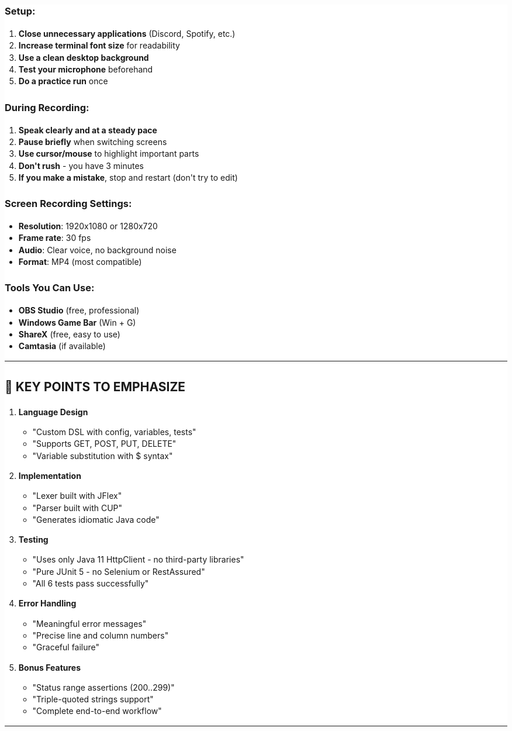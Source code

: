 ### Setup:
1. **Close unnecessary applications** (Discord, Spotify, etc.)
2. **Increase terminal font size** for readability
3. **Use a clean desktop background**
4. **Test your microphone** beforehand
5. **Do a practice run** once

### During Recording:
1. **Speak clearly and at a steady pace**
2. **Pause briefly** when switching screens
3. **Use cursor/mouse** to highlight important parts
4. **Don't rush** - you have 3 minutes
5. **If you make a mistake**, stop and restart (don't try to edit)

### Screen Recording Settings:
- **Resolution**: 1920x1080 or 1280x720
- **Frame rate**: 30 fps
- **Audio**: Clear voice, no background noise
- **Format**: MP4 (most compatible)

### Tools You Can Use:
- **OBS Studio** (free, professional)
- **Windows Game Bar** (Win + G)
- **ShareX** (free, easy to use)
- **Camtasia** (if available)

---

## 🎯 KEY POINTS TO EMPHASIZE

1. **Language Design**
   - "Custom DSL with config, variables, tests"
   - "Supports GET, POST, PUT, DELETE"
   - "Variable substitution with $ syntax"

2. **Implementation**
   - "Lexer built with JFlex"
   - "Parser built with CUP"
   - "Generates idiomatic Java code"

3. **Testing**
   - "Uses only Java 11 HttpClient - no third-party libraries"
   - "Pure JUnit 5 - no Selenium or RestAssured"
   - "All 6 tests pass successfully"

4. **Error Handling**
   - "Meaningful error messages"
   - "Precise line and column numbers"
   - "Graceful failure"

5. **Bonus Features**
   - "Status range assertions (200..299)"
   - "Triple-quoted strings support"
   - "Complete end-to-end workflow"

---